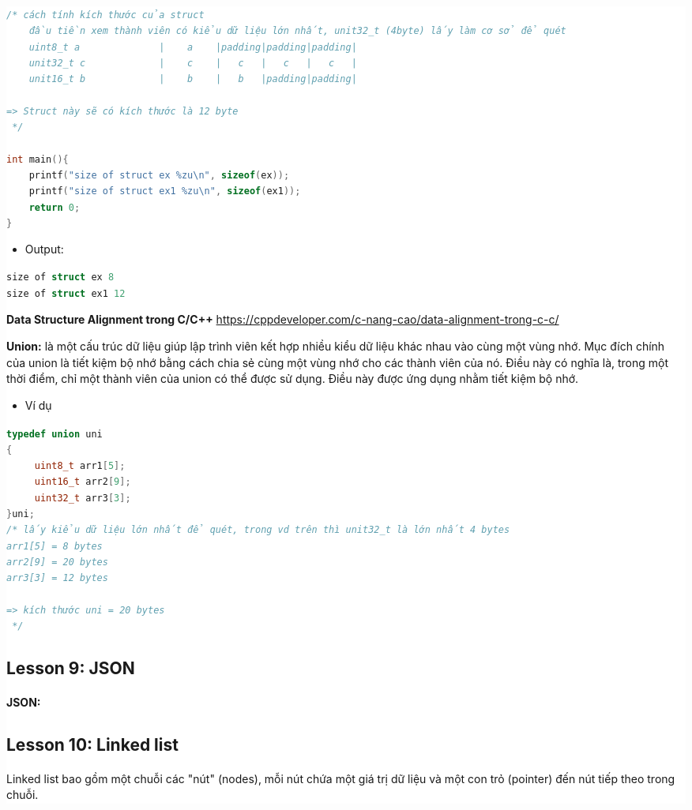```c
/* cách tính kích thước của struct
    đầu tiền xem thành viên có kiểu dữ liệu lớn nhất, unit32_t (4byte) lấy làm cơ sở để quét
    uint8_t a              |    a    |padding|padding|padding| 
    unit32_t c             |    c    |   c   |   c   |   c   | 
    unit16_t b             |    b    |   b   |padding|padding|

=> Struct này sẽ có kích thước là 12 byte
 */

int main(){
    printf("size of struct ex %zu\n", sizeof(ex));
    printf("size of struct ex1 %zu\n", sizeof(ex1));
    return 0;
}
```
- Output:
```c
size of struct ex 8
size of struct ex1 12
```
**Data Structure Alignment trong C/C++** https://cppdeveloper.com/c-nang-cao/data-alignment-trong-c-c/

**Union:** là một cấu trúc dữ liệu giúp lập trình viên kết hợp nhiều kiểu dữ liệu khác nhau vào cùng một vùng nhớ. Mục đích chính của union là tiết kiệm bộ nhớ bằng cách chia sẻ cùng một vùng nhớ cho các thành viên của nó. Điều này có nghĩa là, trong một thời điểm, chỉ một thành viên của union có thể được sử dụng. Điều này được ứng dụng nhằm tiết kiệm bộ nhớ.
- Ví dụ
```c
typedef union uni
{ 
     uint8_t arr1[5];
     uint16_t arr2[9];
     uint32_t arr3[3];
}uni;
/* lấy kiểu dữ liệu lớn nhất để quét, trong vd trên thì unit32_t là lớn nhất 4 bytes
arr1[5] = 8 bytes
arr2[9] = 20 bytes
arr3[3] = 12 bytes

=> kích thước uni = 20 bytes
 */
```
## **Lesson 9: JSON**
**JSON:** 
## **Lesson 10: Linked list**

Linked list bao gồm một chuỗi các "nút" (nodes), mỗi nút chứa một giá trị dữ liệu và một con trỏ (pointer) đến nút tiếp theo trong chuỗi.
